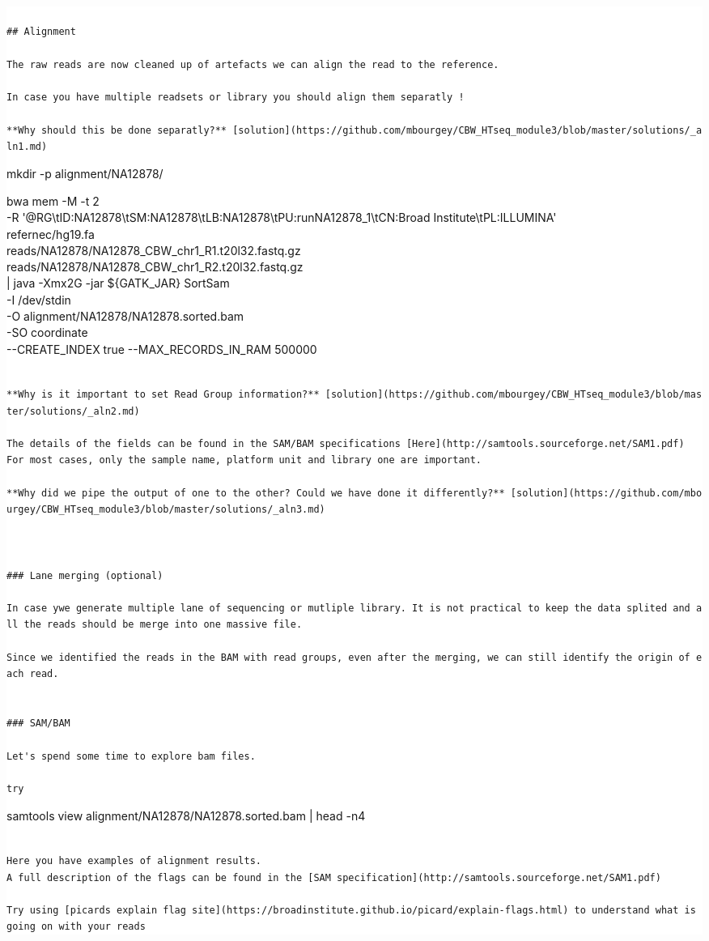 ```

## Alignment

The raw reads are now cleaned up of artefacts we can align the read to the reference.

In case you have multiple readsets or library you should align them separatly !

**Why should this be done separatly?** [solution](https://github.com/mbourgey/CBW_HTseq_module3/blob/master/solutions/_aln1.md)

```
mkdir -p alignment/NA12878/

bwa mem -M -t 2 \
  -R '@RG\tID:NA12878\tSM:NA12878\tLB:NA12878\tPU:runNA12878_1\tCN:Broad Institute\tPL:ILLUMINA' \
  refernec/hg19.fa \
  reads/NA12878/NA12878_CBW_chr1_R1.t20l32.fastq.gz \
  reads/NA12878/NA12878_CBW_chr1_R2.t20l32.fastq.gz \
  | java -Xmx2G -jar ${GATK_JAR} SortSam \
  -I /dev/stdin \
  -O alignment/NA12878/NA12878.sorted.bam \
  -SO coordinate \
  --CREATE_INDEX true --MAX_RECORDS_IN_RAM 500000
```

**Why is it important to set Read Group information?** [solution](https://github.com/mbourgey/CBW_HTseq_module3/blob/master/solutions/_aln2.md)

The details of the fields can be found in the SAM/BAM specifications [Here](http://samtools.sourceforge.net/SAM1.pdf)
For most cases, only the sample name, platform unit and library one are important. 

**Why did we pipe the output of one to the other? Could we have done it differently?** [solution](https://github.com/mbourgey/CBW_HTseq_module3/blob/master/solutions/_aln3.md)



### Lane merging (optional)

In case ywe generate multiple lane of sequencing or mutliple library. It is not practical to keep the data splited and all the reads should be merge into one massive file. 

Since we identified the reads in the BAM with read groups, even after the merging, we can still identify the origin of each read.


### SAM/BAM

Let's spend some time to explore bam files.

try

```
samtools view alignment/NA12878/NA12878.sorted.bam | head -n4
```

Here you have examples of alignment results.
A full description of the flags can be found in the [SAM specification](http://samtools.sourceforge.net/SAM1.pdf)

Try using [picards explain flag site](https://broadinstitute.github.io/picard/explain-flags.html) to understand what is going on with your reads

```